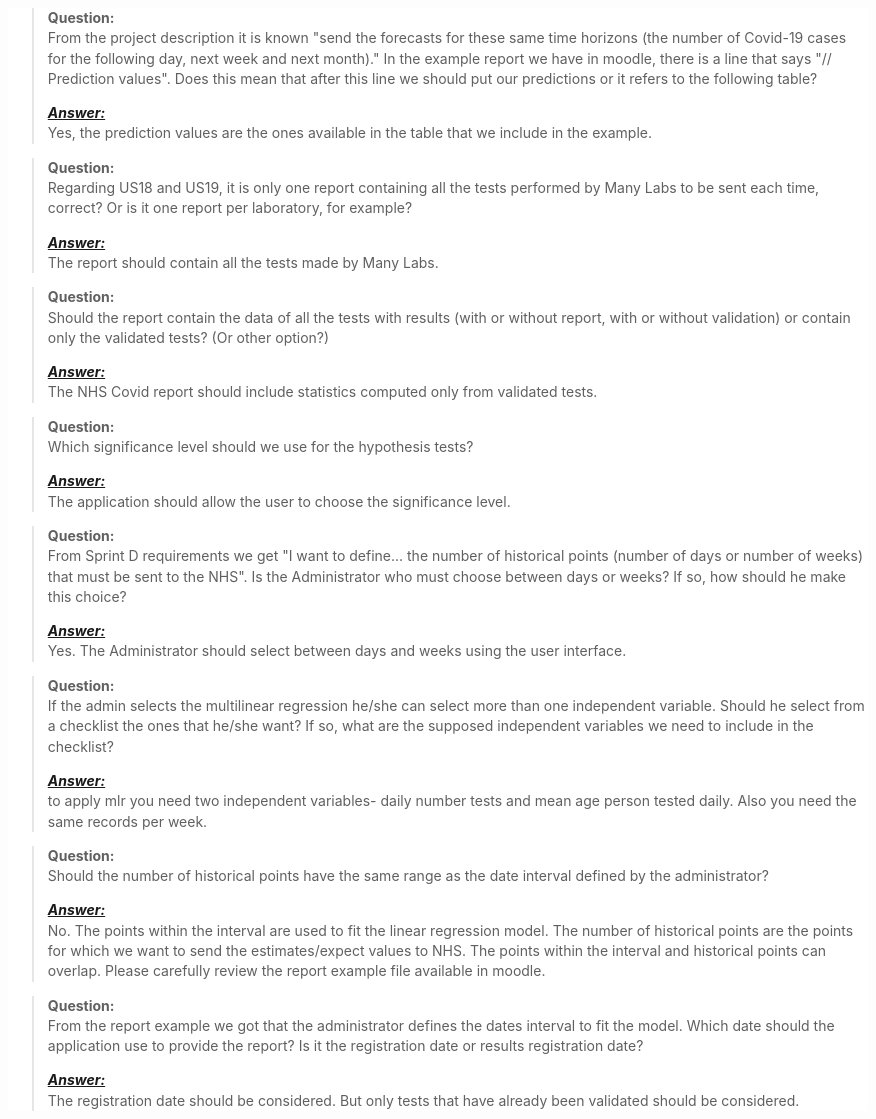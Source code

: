 > **Question:**<br />From the project description it is known "send the forecasts for these same time horizons (the number of Covid-19 cases for the following day, next week and next month)." In the example report we have in moodle, there is a line that says "// Prediction values". Does this mean that after this line we should put our predictions or it refers to the following table?
>
> [_**Answer:**_](https://moodle.isep.ipp.pt/mod/forum/discuss.php?d=8910#p11745) <br />  Yes, the prediction values are the ones available in the table that we include in the example.

> **Question:**<br />Regarding US18 and US19, it is only one report containing all the tests performed by Many Labs to be sent each time, correct? Or is it one report per laboratory, for example?
>
> [_**Answer:**_](https://moodle.isep.ipp.pt/mod/forum/discuss.php?d=8892#p11693) <br /> The report should contain all the tests made by Many Labs.

> **Question:**<br />  Should the report contain the data of all the tests with results (with or without report, with or without validation) or contain only the validated tests? (Or other option?)
>
> [_**Answer:**_](https://moodle.isep.ipp.pt/mod/forum/discuss.php?d=8892#p11693) <br /> The NHS Covid report should include statistics computed only from validated tests.

> **Question:**<br /> Which significance level should we use for the hypothesis tests?
>
> [_**Answer:**_](https://moodle.isep.ipp.pt/mod/forum/discuss.php?d=8890#p11690) <br /> The application should allow the user to choose the significance level.

> **Question:**<br /> From Sprint D requirements we get "I want to define... the number of historical points (number of days or number of weeks) that must be sent to the NHS".
Is the Administrator who must choose between days or weeks? If so, how should he make this choice?
>
> [_**Answer:**_](https://moodle.isep.ipp.pt/mod/forum/discuss.php?d=8937) <br /> Yes. The Administrator should select between days and weeks using the user interface.


> **Question:**<br /> If the admin selects the multilinear regression he/she can select more than one independent variable. Should he select from a checklist the ones that he/she want? If so, what are the supposed independent variables we need to include in the checklist?
>
> [_**Answer:**_](https://moodle.isep.ipp.pt/mod/forum/discuss.php?d=9104) <br /> to apply mlr you need two independent variables- daily number tests and mean age person tested daily. Also you need the same records per week.

> **Question:**<br /> Should the number of historical points have the same range as the date interval defined by the administrator?
>
> [_**Answer:**_](https://moodle.isep.ipp.pt/mod/forum/discuss.php?d=8942) <br /> No. The points within the interval are used to fit the linear regression model. The number of historical points are the points for which we want to send the estimates/expect values to NHS. The points within the interval and historical points can overlap. Please carefully review the report example file available in moodle.

> **Question:**<br /> From the report example we got that the administrator defines the dates interval to fit the model. Which date should the application use to provide the report? Is it the registration date or results registration date?
>
> [_**Answer:**_](https://moodle.isep.ipp.pt/mod/forum/discuss.php?d=8944) <br /> The registration date should be considered. But only tests that have already been validated should be considered.
